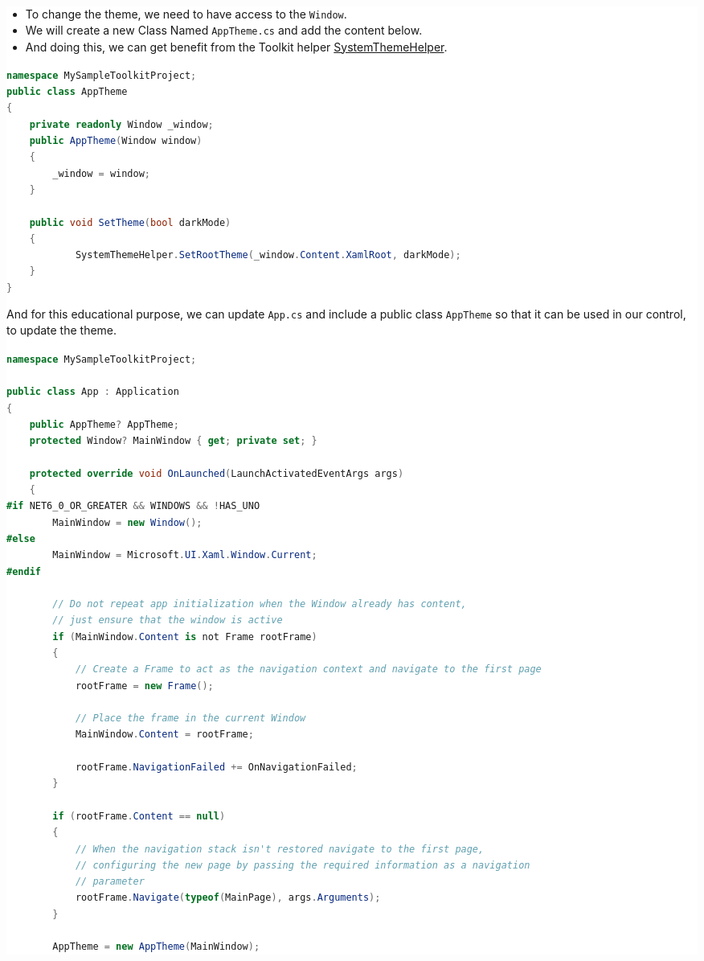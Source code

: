 - To change the theme, we need to have access to the `Window`.
- We will create a new Class Named `AppTheme.cs` and add the content below.
- And doing this, we can get benefit from the Toolkit helper [SystemThemeHelper](https://platform.uno/docs/articles/features/working-with-themes.html?tabs=windows).

```csharp
namespace MySampleToolkitProject;
public class AppTheme
{
    private readonly Window _window;
    public AppTheme(Window window)
    {
        _window = window;
    }

    public void SetTheme(bool darkMode)
    {
            SystemThemeHelper.SetRootTheme(_window.Content.XamlRoot, darkMode);
    }
}

```

And for this educational purpose, we can update `App.cs` and include a public class `AppTheme` so that it can be used in our control, to update the theme.

```csharp
namespace MySampleToolkitProject;

public class App : Application
{
    public AppTheme? AppTheme;
    protected Window? MainWindow { get; private set; }

    protected override void OnLaunched(LaunchActivatedEventArgs args)
    {
#if NET6_0_OR_GREATER && WINDOWS && !HAS_UNO
        MainWindow = new Window();
#else
        MainWindow = Microsoft.UI.Xaml.Window.Current;
#endif

        // Do not repeat app initialization when the Window already has content,
        // just ensure that the window is active
        if (MainWindow.Content is not Frame rootFrame)
        {
            // Create a Frame to act as the navigation context and navigate to the first page
            rootFrame = new Frame();

            // Place the frame in the current Window
            MainWindow.Content = rootFrame;

            rootFrame.NavigationFailed += OnNavigationFailed;
        }

        if (rootFrame.Content == null)
        {
            // When the navigation stack isn't restored navigate to the first page,
            // configuring the new page by passing the required information as a navigation
            // parameter
            rootFrame.Navigate(typeof(MainPage), args.Arguments);
        }

        AppTheme = new AppTheme(MainWindow);

```
